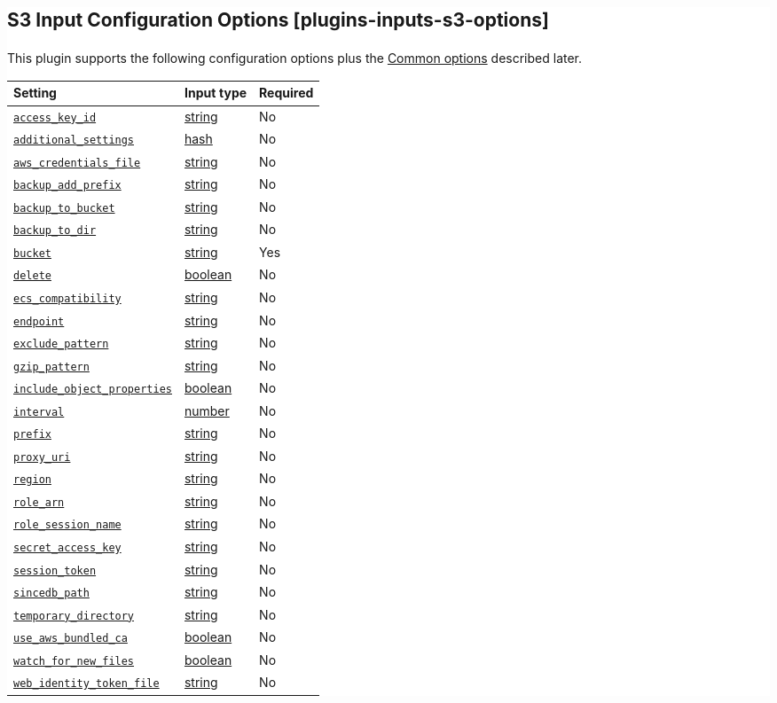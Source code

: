 ## S3 Input Configuration Options [plugins-inputs-s3-options]

This plugin supports the following configuration options plus the [Common options](plugins-inputs-s3.md#plugins-inputs-s3-common-options) described later.

| Setting | Input type | Required |
| :- | :- | :- |
| [`access_key_id`](plugins-inputs-s3.md#plugins-inputs-s3-access_key_id) | [string](value-types.md#string) | No |
| [`additional_settings`](plugins-inputs-s3.md#plugins-inputs-s3-additional_settings) | [hash](value-types.md#hash) | No |
| [`aws_credentials_file`](plugins-inputs-s3.md#plugins-inputs-s3-aws_credentials_file) | [string](value-types.md#string) | No |
| [`backup_add_prefix`](plugins-inputs-s3.md#plugins-inputs-s3-backup_add_prefix) | [string](value-types.md#string) | No |
| [`backup_to_bucket`](plugins-inputs-s3.md#plugins-inputs-s3-backup_to_bucket) | [string](value-types.md#string) | No |
| [`backup_to_dir`](plugins-inputs-s3.md#plugins-inputs-s3-backup_to_dir) | [string](value-types.md#string) | No |
| [`bucket`](plugins-inputs-s3.md#plugins-inputs-s3-bucket) | [string](value-types.md#string) | Yes |
| [`delete`](plugins-inputs-s3.md#plugins-inputs-s3-delete) | [boolean](value-types.md#boolean) | No |
| [`ecs_compatibility`](plugins-inputs-s3.md#plugins-inputs-s3-ecs_compatibility) | [string](value-types.md#string) | No |
| [`endpoint`](plugins-inputs-s3.md#plugins-inputs-s3-endpoint) | [string](value-types.md#string) | No |
| [`exclude_pattern`](plugins-inputs-s3.md#plugins-inputs-s3-exclude_pattern) | [string](value-types.md#string) | No |
| [`gzip_pattern`](plugins-inputs-s3.md#plugins-inputs-s3-gzip_pattern) | [string](value-types.md#string) | No |
| [`include_object_properties`](plugins-inputs-s3.md#plugins-inputs-s3-include_object_properties) | [boolean](value-types.md#boolean) | No |
| [`interval`](plugins-inputs-s3.md#plugins-inputs-s3-interval) | [number](value-types.md#number) | No |
| [`prefix`](plugins-inputs-s3.md#plugins-inputs-s3-prefix) | [string](value-types.md#string) | No |
| [`proxy_uri`](plugins-inputs-s3.md#plugins-inputs-s3-proxy_uri) | [string](value-types.md#string) | No |
| [`region`](plugins-inputs-s3.md#plugins-inputs-s3-region) | [string](value-types.md#string) | No |
| [`role_arn`](plugins-inputs-s3.md#plugins-inputs-s3-role_arn) | [string](value-types.md#string) | No |
| [`role_session_name`](plugins-inputs-s3.md#plugins-inputs-s3-role_session_name) | [string](value-types.md#string) | No |
| [`secret_access_key`](plugins-inputs-s3.md#plugins-inputs-s3-secret_access_key) | [string](value-types.md#string) | No |
| [`session_token`](plugins-inputs-s3.md#plugins-inputs-s3-session_token) | [string](value-types.md#string) | No |
| [`sincedb_path`](plugins-inputs-s3.md#plugins-inputs-s3-sincedb_path) | [string](value-types.md#string) | No |
| [`temporary_directory`](plugins-inputs-s3.md#plugins-inputs-s3-temporary_directory) | [string](value-types.md#string) | No |
| [`use_aws_bundled_ca`](plugins-inputs-s3.md#plugins-inputs-s3-use_aws_bundled_ca) | [boolean](value-types.md#boolean) | No |
| [`watch_for_new_files`](plugins-inputs-s3.md#plugins-inputs-s3-watch_for_new_files) | [boolean](value-types.md#boolean) | No |
| [`web_identity_token_file`](plugins-inputs-s3.md#plugins-inputs-s3-web_identity_token_file) | [string](value-types.md#string) | No |
